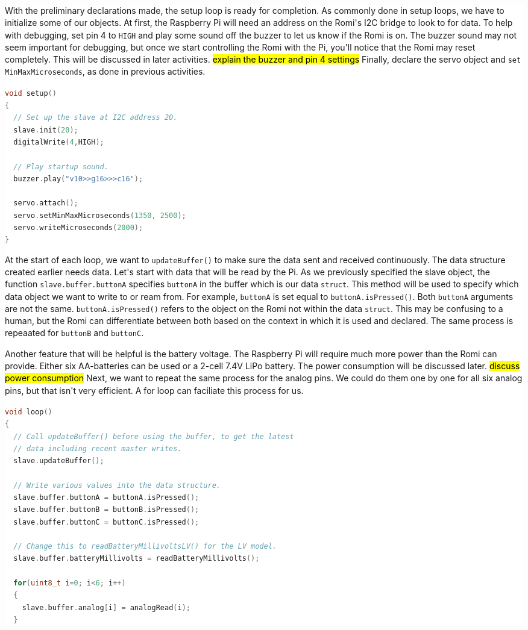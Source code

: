 With the preliminary declarations made, the setup loop is ready for completion. As commonly done in setup loops, we have to initialize some of our objects. At first, the Raspberry Pi will need an address on the Romi's I2C bridge to look to for data. To help with debugging, set pin 4 to `HIGH` and play some sound off the buzzer to let us know if the Romi is on. The buzzer sound may not seem important for debugging, but once we start controlling the Romi with the Pi, you'll notice that the Romi may reset completely. This will be discussed in later activities. <mark>explain the buzzer and pin 4 settings</mark> Finally, declare the servo object and `setMinMaxMicroseconds`, as done in previous activities.

```cpp
void setup()
{
  // Set up the slave at I2C address 20.
  slave.init(20);
  digitalWrite(4,HIGH);

  // Play startup sound.
  buzzer.play("v10>>g16>>>c16");

  servo.attach();
  servo.setMinMaxMicroseconds(1350, 2500);
  servo.writeMicroseconds(2000);
}
```

At the start of each loop, we want to `updateBuffer()` to make sure the data sent and received continuously. The data structure created earlier needs data. Let's start with data that will be read by the Pi. As we previously specified the slave object, the function `slave.buffer.buttonA` specifies `buttonA` in the buffer which is our data `struct`. This method will be used to specify which data object we want to write to or ream from. For example, `buttonA` is set equal to `buttonA.isPressed()`. Both `buttonA` arguments are not the same. `buttonA.isPressed()` refers to the object on the Romi not within the data `struct`. This may be confusing to a human, but the Romi can differentiate between both based on the context in which it is used and declared. The same process is repeaated for `buttonB` and `buttonC`. 

Another feature that will be helpful is the battery voltage. The Raspberry Pi will require much more power than the Romi can provide. Either six AA-batteries can be used or a 2-cell 7.4V LiPo battery. The power consumption will be discussed later. <mark>discuss power consumption</mark> Next, we want to repeat the same process for the analog pins. We could do them one by one for all six analog pins, but that isn't very efficient. A for loop can faciliate this process for us.

```cpp
void loop()
{
  // Call updateBuffer() before using the buffer, to get the latest
  // data including recent master writes.
  slave.updateBuffer();

  // Write various values into the data structure.
  slave.buffer.buttonA = buttonA.isPressed();
  slave.buffer.buttonB = buttonB.isPressed();
  slave.buffer.buttonC = buttonC.isPressed();

  // Change this to readBatteryMillivoltsLV() for the LV model.
  slave.buffer.batteryMillivolts = readBatteryMillivolts();

  for(uint8_t i=0; i<6; i++)
  {
    slave.buffer.analog[i] = analogRead(i);
  }
```
